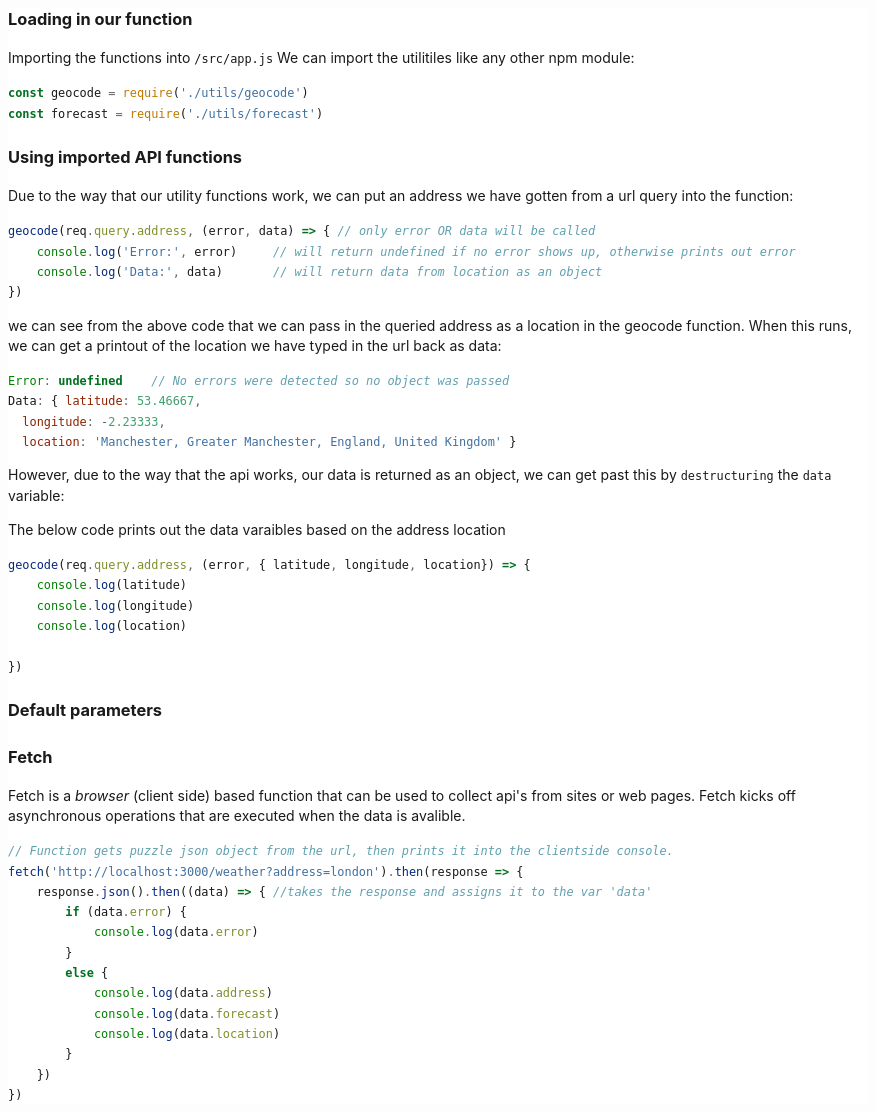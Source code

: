 ### Loading in our function
Importing the functions into ```/src/app.js```
We can import the utilitiles like any other npm module:   
```js
const geocode = require('./utils/geocode')
const forecast = require('./utils/forecast')
```

### Using imported API functions
Due to the way that our utility functions work, we can put an address we have gotten from a url query into the function:  

```js
geocode(req.query.address, (error, data) => { // only error OR data will be called
    console.log('Error:', error)     // will return undefined if no error shows up, otherwise prints out error 
    console.log('Data:', data)       // will return data from location as an object 
})
```
we can see from the above code that we can pass in the queried address as a location in the geocode function. When this runs, we can get a printout of the location we have typed in the url back as data: 
```js
Error: undefined    // No errors were detected so no object was passed   
Data: { latitude: 53.46667,
  longitude: -2.23333,
  location: 'Manchester, Greater Manchester, England, United Kingdom' }
```

However, due to the way that the api works, our data is returned as an object, we can get past this by ```destructuring``` the ```data``` variable:

The below code prints out the data varaibles based on the address location

```js
geocode(req.query.address, (error, { latitude, longitude, location}) => { 
    console.log(latitude)
    console.log(longitude)
    console.log(location)

})
```


### Default parameters


### Fetch
Fetch is a *browser* (client side) based function that can be used to collect api's from sites or web pages. Fetch kicks off asynchronous operations that are executed when the data is avalible. 
```js
// Function gets puzzle json object from the url, then prints it into the clientside console.
fetch('http://localhost:3000/weather?address=london').then(response => {
    response.json().then((data) => { //takes the response and assigns it to the var 'data'
        if (data.error) {
            console.log(data.error)
        }
        else {
            console.log(data.address)
            console.log(data.forecast)
            console.log(data.location)
        }
    })
})
```
